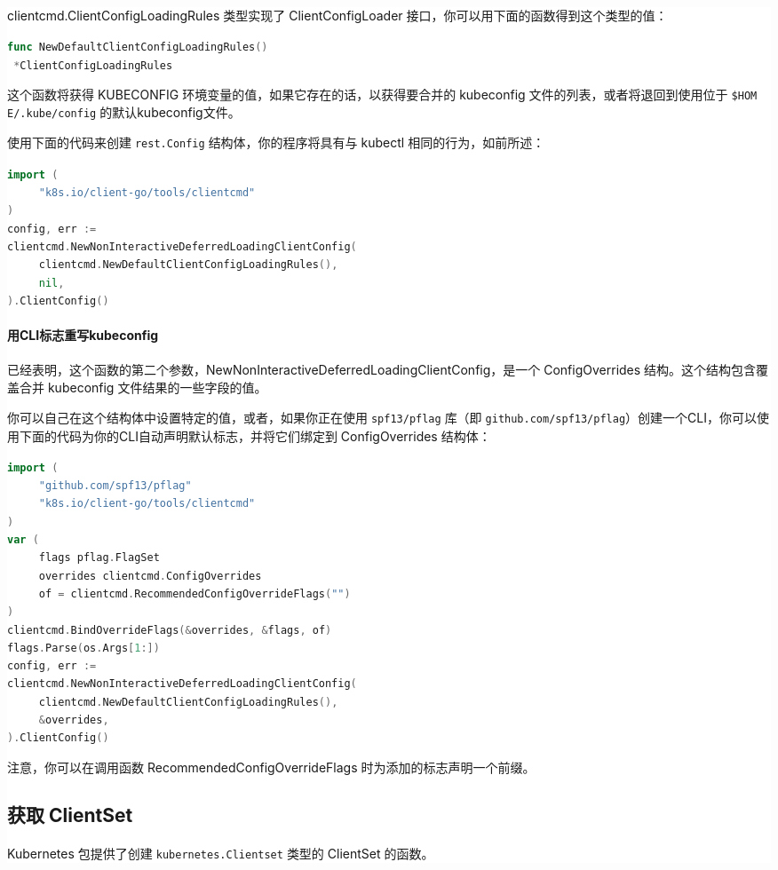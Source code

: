 clientcmd.ClientConfigLoadingRules 类型实现了 ClientConfigLoader 接口，你可以用下面的函数得到这个类型的值：

```go
func NewDefaultClientConfigLoadingRules()
 *ClientConfigLoadingRules
```

这个函数将获得 KUBECONFIG 环境变量的值，如果它存在的话，以获得要合并的 kubeconfig 文件的列表，或者将退回到使用位于 `$HOME/.kube/config` 的默认kubeconfig文件。

使用下面的代码来创建 `rest.Config` 结构体，你的程序将具有与 kubectl 相同的行为，如前所述：

```go
import (
     "k8s.io/client-go/tools/clientcmd"
)
config, err :=
clientcmd.NewNonInteractiveDeferredLoadingClientConfig(
     clientcmd.NewDefaultClientConfigLoadingRules(),
     nil,
).ClientConfig()
```

#### 用CLI标志重写kubeconfig

已经表明，这个函数的第二个参数，NewNonInteractiveDeferredLoadingClientConfig，是一个 ConfigOverrides 结构。这个结构包含覆盖合并 kubeconfig 文件结果的一些字段的值。

你可以自己在这个结构体中设置特定的值，或者，如果你正在使用 `spf13/pflag` 库（即 `github.com/spf13/pflag`）创建一个CLI，你可以使用下面的代码为你的CLI自动声明默认标志，并将它们绑定到 ConfigOverrides 结构体：

```go
import (
     "github.com/spf13/pflag"
     "k8s.io/client-go/tools/clientcmd"
)
var (
     flags pflag.FlagSet
     overrides clientcmd.ConfigOverrides
     of = clientcmd.RecommendedConfigOverrideFlags("")
)
clientcmd.BindOverrideFlags(&overrides, &flags, of)
flags.Parse(os.Args[1:])
config, err :=
clientcmd.NewNonInteractiveDeferredLoadingClientConfig(
     clientcmd.NewDefaultClientConfigLoadingRules(),
     &overrides,
).ClientConfig()
```

注意，你可以在调用函数 RecommendedConfigOverrideFlags 时为添加的标志声明一个前缀。

## 获取 ClientSet

Kubernetes 包提供了创建 `kubernetes.Clientset` 类型的 ClientSet 的函数。
